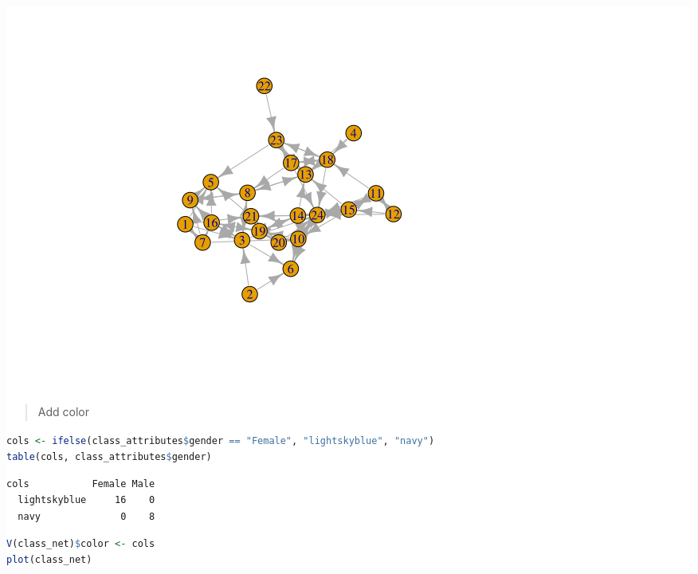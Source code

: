 ![](5.1-NetworkVisualization_files/figure-commonmark/class-net-plot-1-1.png)

> Add color

``` r
cols <- ifelse(class_attributes$gender == "Female", "lightskyblue", "navy")
table(cols, class_attributes$gender)
```

                  
    cols           Female Male
      lightskyblue     16    0
      navy              0    8

``` r
V(class_net)$color <- cols
plot(class_net)
```
